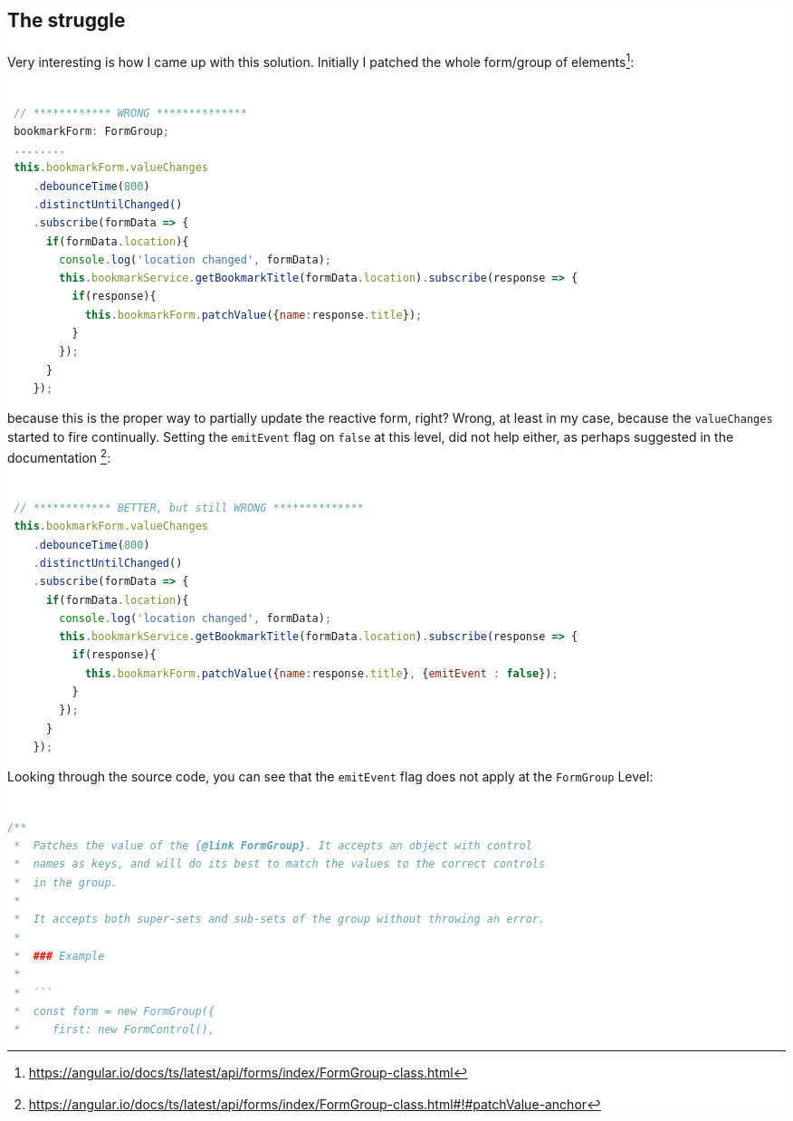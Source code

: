 ## The struggle

Very interesting is how I came up with this solution. Initially I patched the whole form/group of elements[^3]:

[^3]: <https://angular.io/docs/ts/latest/api/forms/index/FormGroup-class.html>

```javascript

 // ************ WRONG **************
 bookmarkForm: FormGroup;
 ........
 this.bookmarkForm.valueChanges
    .debounceTime(800)
    .distinctUntilChanged()
    .subscribe(formData => {
      if(formData.location){
        console.log('location changed', formData);
        this.bookmarkService.getBookmarkTitle(formData.location).subscribe(response => {
          if(response){
            this.bookmarkForm.patchValue({name:response.title});
          }
        });
      }
    });
```

because this is the proper way to partially update the reactive form, right? Wrong, at least in my case, because the `valueChanges` started to fire continually. Setting the `emitEvent` flag on `false` at this level, did not help
 either, as perhaps suggested in the documentation [^4]:

```javascript

 // ************ BETTER, but still WRONG **************
 this.bookmarkForm.valueChanges
    .debounceTime(800)
    .distinctUntilChanged()
    .subscribe(formData => {
      if(formData.location){
        console.log('location changed', formData);
        this.bookmarkService.getBookmarkTitle(formData.location).subscribe(response => {
          if(response){
            this.bookmarkForm.patchValue({name:response.title}, {emitEvent : false});
          }
        });
      }
    });
```

[^4]: <https://angular.io/docs/ts/latest/api/forms/index/FormGroup-class.html#!#patchValue-anchor>

Looking through the source code, you can see that the `emitEvent` flag does not apply at the `FormGroup` Level:

```javascript

/**
 *  Patches the value of the {@link FormGroup}. It accepts an object with control
 *  names as keys, and will do its best to match the values to the correct controls
 *  in the group.
 *
 *  It accepts both super-sets and sub-sets of the group without throwing an error.
 *
 *  ### Example
 *
 *  ```
 *  const form = new FormGroup({
 *     first: new FormControl(),
```

[^1]: <https://angular.io/docs/ts/latest/cookbook/form-validation.html#!#reactivel>
[^2]: <https://angular.io/docs/ts/latest/api/forms/index/FormBuilder-class.html>